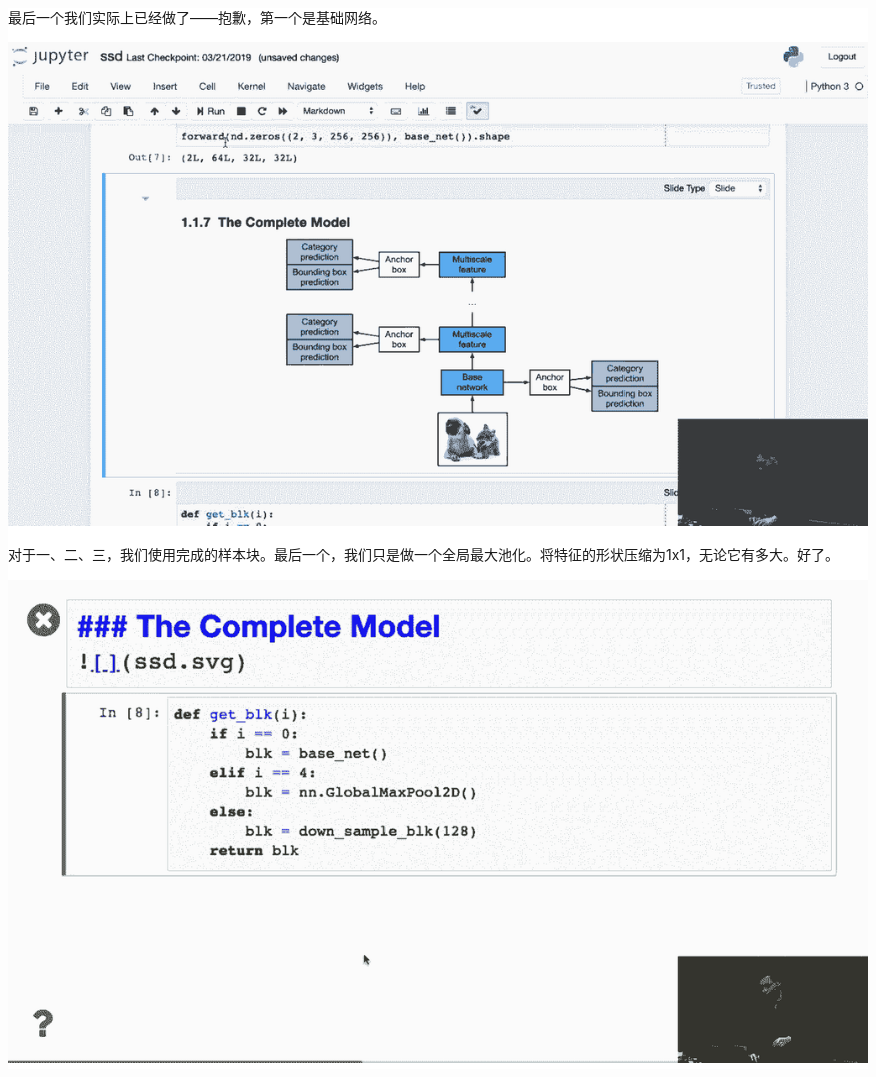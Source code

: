 最后一个我们实际上已经做了——抱歉，第一个是基础网络。

![](img/0fc7e5b120cae5df269185702791a06e_25.png)

对于一、二、三，我们使用完成的样本块。最后一个，我们只是做一个全局最大池化。将特征的形状压缩为1x1，无论它有多大。好了。

![](img/0fc7e5b120cae5df269185702791a06e_27.png)
